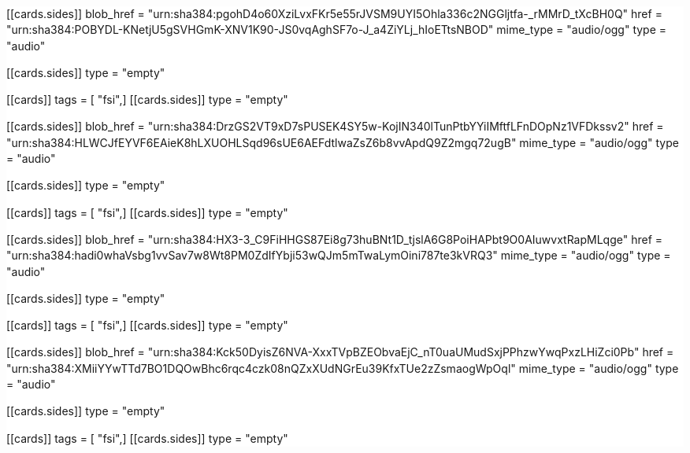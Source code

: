 [[cards.sides]]
blob_href = "urn:sha384:pgohD4o60XziLvxFKr5e55rJVSM9UYI5Ohla336c2NGGljtfa-_rMMrD_tXcBH0Q"
href = "urn:sha384:POBYDL-KNetjU5gSVHGmK-XNV1K90-JS0vqAghSF7o-J_a4ZiYLj_hIoETtsNBOD"
mime_type = "audio/ogg"
type = "audio"

[[cards.sides]]
type = "empty"


[[cards]]
tags = [ "fsi",]
[[cards.sides]]
type = "empty"

[[cards.sides]]
blob_href = "urn:sha384:DrzGS2VT9xD7sPUSEK4SY5w-KojIN340lTunPtbYYiIMftfLFnDOpNz1VFDkssv2"
href = "urn:sha384:HLWCJfEYVF6EAieK8hLXUOHLSqd96sUE6AEFdtlwaZsZ6b8vvApdQ9Z2mgq72ugB"
mime_type = "audio/ogg"
type = "audio"

[[cards.sides]]
type = "empty"


[[cards]]
tags = [ "fsi",]
[[cards.sides]]
type = "empty"

[[cards.sides]]
blob_href = "urn:sha384:HX3-3_C9FiHHGS87Ei8g73huBNt1D_tjslA6G8PoiHAPbt9O0AIuwvxtRapMLqge"
href = "urn:sha384:hadi0whaVsbg1vvSav7w8Wt8PM0ZdIfYbji53wQJm5mTwaLymOini787te3kVRQ3"
mime_type = "audio/ogg"
type = "audio"

[[cards.sides]]
type = "empty"


[[cards]]
tags = [ "fsi",]
[[cards.sides]]
type = "empty"

[[cards.sides]]
blob_href = "urn:sha384:Kck50DyisZ6NVA-XxxTVpBZEObvaEjC_nT0uaUMudSxjPPhzwYwqPxzLHiZci0Pb"
href = "urn:sha384:XMiiYYwTTd7BO1DQOwBhc6rqc4czk08nQZxXUdNGrEu39KfxTUe2zZsmaogWpOql"
mime_type = "audio/ogg"
type = "audio"

[[cards.sides]]
type = "empty"


[[cards]]
tags = [ "fsi",]
[[cards.sides]]
type = "empty"
